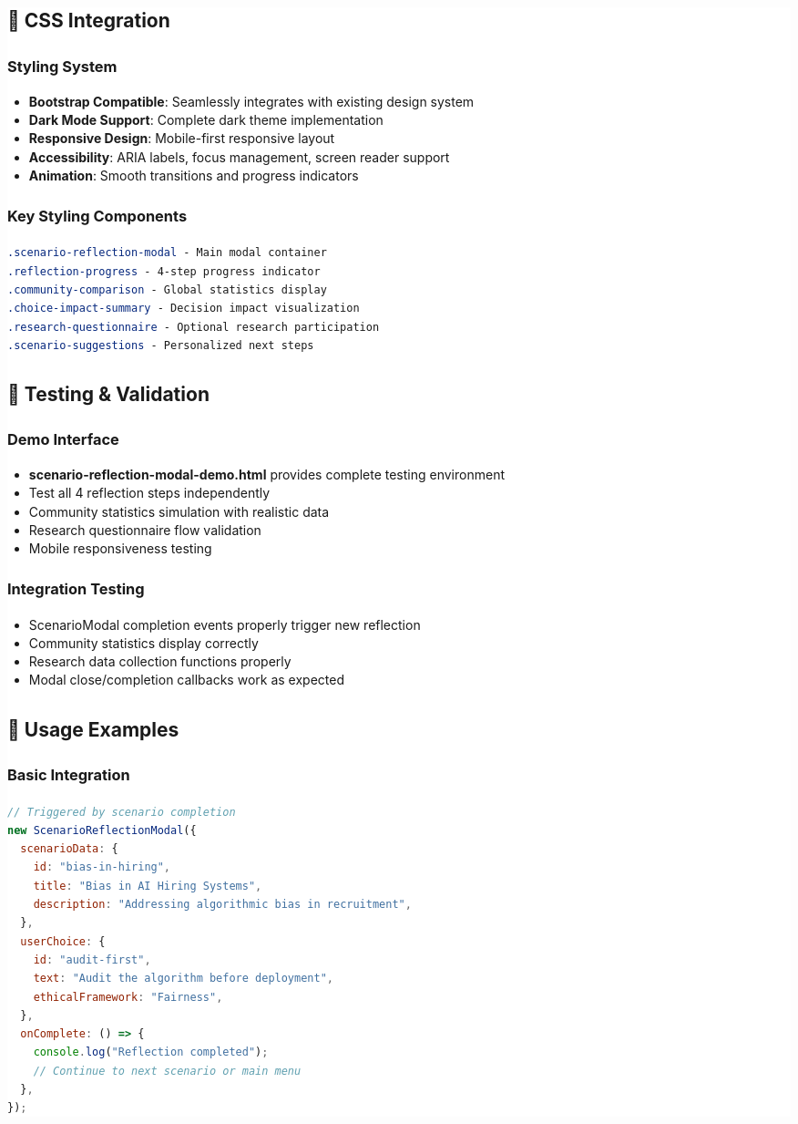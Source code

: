 ## 🎨 CSS Integration

### Styling System

- **Bootstrap Compatible**: Seamlessly integrates with existing design system
- **Dark Mode Support**: Complete dark theme implementation
- **Responsive Design**: Mobile-first responsive layout
- **Accessibility**: ARIA labels, focus management, screen reader support
- **Animation**: Smooth transitions and progress indicators

### Key Styling Components

```css
.scenario-reflection-modal - Main modal container
.reflection-progress - 4-step progress indicator
.community-comparison - Global statistics display
.choice-impact-summary - Decision impact visualization
.research-questionnaire - Optional research participation
.scenario-suggestions - Personalized next steps
```

## 🧪 Testing & Validation

### Demo Interface

- **scenario-reflection-modal-demo.html** provides complete testing environment
- Test all 4 reflection steps independently
- Community statistics simulation with realistic data
- Research questionnaire flow validation
- Mobile responsiveness testing

### Integration Testing

- ScenarioModal completion events properly trigger new reflection
- Community statistics display correctly
- Research data collection functions properly
- Modal close/completion callbacks work as expected

## 🚀 Usage Examples

### Basic Integration

```javascript
// Triggered by scenario completion
new ScenarioReflectionModal({
  scenarioData: {
    id: "bias-in-hiring",
    title: "Bias in AI Hiring Systems",
    description: "Addressing algorithmic bias in recruitment",
  },
  userChoice: {
    id: "audit-first",
    text: "Audit the algorithm before deployment",
    ethicalFramework: "Fairness",
  },
  onComplete: () => {
    console.log("Reflection completed");
    // Continue to next scenario or main menu
  },
});
```
